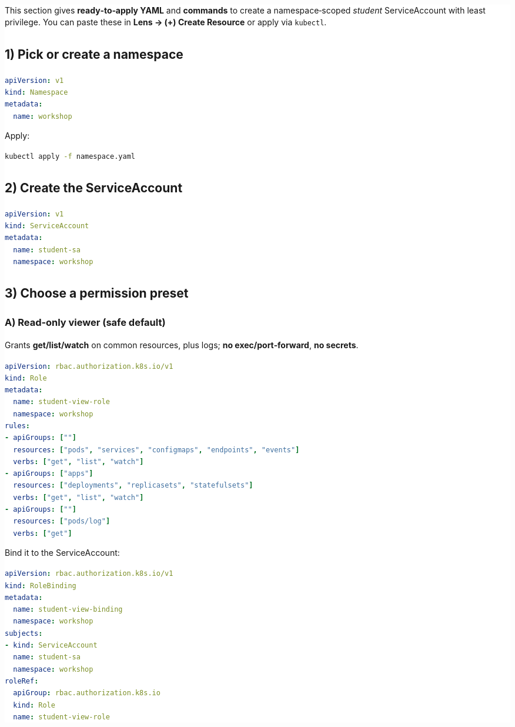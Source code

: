 This section gives **ready‑to‑apply YAML** and **commands** to create a namespace‑scoped *student* ServiceAccount with least privilege. You can paste these in **Lens → (+) Create Resource** or apply via `kubectl`.

## 1) Pick or create a namespace
```yaml
apiVersion: v1
kind: Namespace
metadata:
  name: workshop
```

Apply:
```bash
kubectl apply -f namespace.yaml
```

## 2) Create the ServiceAccount
```yaml
apiVersion: v1
kind: ServiceAccount
metadata:
  name: student-sa
  namespace: workshop
```

## 3) Choose a permission preset

### A) **Read‑only viewer** (safe default)
Grants **get/list/watch** on common resources, plus logs; **no exec/port‑forward**, **no secrets**.

```yaml
apiVersion: rbac.authorization.k8s.io/v1
kind: Role
metadata:
  name: student-view-role
  namespace: workshop
rules:
- apiGroups: [""]
  resources: ["pods", "services", "configmaps", "endpoints", "events"]
  verbs: ["get", "list", "watch"]
- apiGroups: ["apps"]
  resources: ["deployments", "replicasets", "statefulsets"]
  verbs: ["get", "list", "watch"]
- apiGroups: [""]
  resources: ["pods/log"]
  verbs: ["get"]
```

Bind it to the ServiceAccount:
```yaml
apiVersion: rbac.authorization.k8s.io/v1
kind: RoleBinding
metadata:
  name: student-view-binding
  namespace: workshop
subjects:
- kind: ServiceAccount
  name: student-sa
  namespace: workshop
roleRef:
  apiGroup: rbac.authorization.k8s.io
  kind: Role
  name: student-view-role
```
